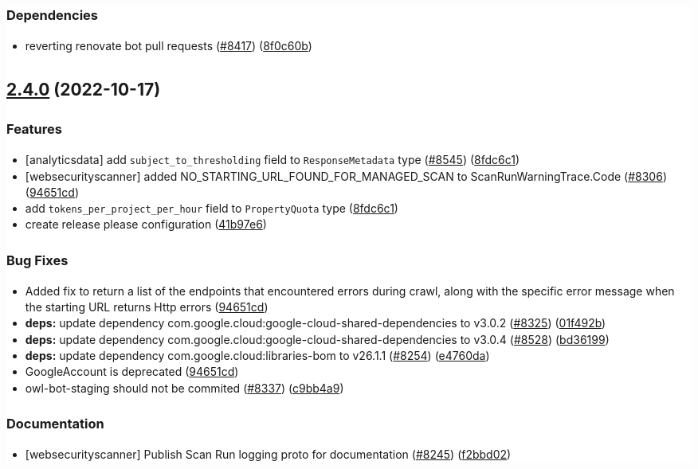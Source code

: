 
### Dependencies

* reverting renovate bot pull requests ([#8417](https://github.com/googleapis/google-cloud-java/issues/8417)) ([8f0c60b](https://github.com/googleapis/google-cloud-java/commit/8f0c60bde446acccc665eb7894723632eefc3503))

## [2.4.0](https://github.com/googleapis/google-cloud-java/compare/google-cloud-websecurityscanner-v2.3.0...google-cloud-websecurityscanner-v2.4.0) (2022-10-17)


### Features

* [analyticsdata] add `subject_to_thresholding` field to `ResponseMetadata` type ([#8545](https://github.com/googleapis/google-cloud-java/issues/8545)) ([8fdc6c1](https://github.com/googleapis/google-cloud-java/commit/8fdc6c1f10f88f30f4d1407579d645f75366b4cf))
* [websecurityscanner] added NO_STARTING_URL_FOUND_FOR_MANAGED_SCAN to ScanRunWarningTrace.Code ([#8306](https://github.com/googleapis/google-cloud-java/issues/8306)) ([94651cd](https://github.com/googleapis/google-cloud-java/commit/94651cdf2d3bd2936e51444baa2beb40d7094bbe))
* add `tokens_per_project_per_hour` field to `PropertyQuota` type ([8fdc6c1](https://github.com/googleapis/google-cloud-java/commit/8fdc6c1f10f88f30f4d1407579d645f75366b4cf))
* create release please configuration ([41b97e6](https://github.com/googleapis/google-cloud-java/commit/41b97e6d0d38a54fbabf51a3069bf1473c48f730))


### Bug Fixes

* Added fix to return a list of the endpoints that encountered errors during crawl, along with the specific error message when the starting URL returns Http errors ([94651cd](https://github.com/googleapis/google-cloud-java/commit/94651cdf2d3bd2936e51444baa2beb40d7094bbe))
* **deps:** update dependency com.google.cloud:google-cloud-shared-dependencies to v3.0.2 ([#8325](https://github.com/googleapis/google-cloud-java/issues/8325)) ([01f492b](https://github.com/googleapis/google-cloud-java/commit/01f492be424acdb90edb23ba66656aeff7cf39eb))
* **deps:** update dependency com.google.cloud:google-cloud-shared-dependencies to v3.0.4 ([#8528](https://github.com/googleapis/google-cloud-java/issues/8528)) ([bd36199](https://github.com/googleapis/google-cloud-java/commit/bd361998ac4eb7c78eef3b3eac39aef31a0cf44e))
* **deps:** update dependency com.google.cloud:libraries-bom to v26.1.1 ([#8254](https://github.com/googleapis/google-cloud-java/issues/8254)) ([e4760da](https://github.com/googleapis/google-cloud-java/commit/e4760da4ac8fa6fa91bc82b90b83d0518eca2692))
* GoogleAccount is deprecated ([94651cd](https://github.com/googleapis/google-cloud-java/commit/94651cdf2d3bd2936e51444baa2beb40d7094bbe))
* owl-bot-staging should not be commited ([#8337](https://github.com/googleapis/google-cloud-java/issues/8337)) ([c9bb4a9](https://github.com/googleapis/google-cloud-java/commit/c9bb4a97aa19032b78c86c951fe9920f24ac4eec))


### Documentation

* [websecurityscanner] Publish Scan Run logging proto for documentation ([#8245](https://github.com/googleapis/google-cloud-java/issues/8245)) ([f2bbd02](https://github.com/googleapis/google-cloud-java/commit/f2bbd0205200ad2b7d012b49512d647d6e16e1a2))
